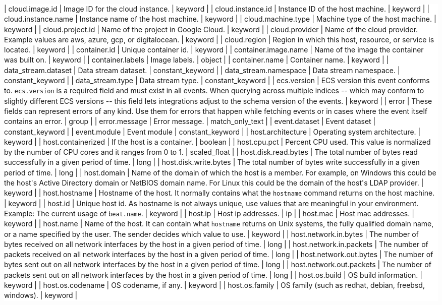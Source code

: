 | cloud.image.id | Image ID for the cloud instance. | keyword |
| cloud.instance.id | Instance ID of the host machine. | keyword |
| cloud.instance.name | Instance name of the host machine. | keyword |
| cloud.machine.type | Machine type of the host machine. | keyword |
| cloud.project.id | Name of the project in Google Cloud. | keyword |
| cloud.provider | Name of the cloud provider. Example values are aws, azure, gcp, or digitalocean. | keyword |
| cloud.region | Region in which this host, resource, or service is located. | keyword |
| container.id | Unique container id. | keyword |
| container.image.name | Name of the image the container was built on. | keyword |
| container.labels | Image labels. | object |
| container.name | Container name. | keyword |
| data_stream.dataset | Data stream dataset. | constant_keyword |
| data_stream.namespace | Data stream namespace. | constant_keyword |
| data_stream.type | Data stream type. | constant_keyword |
| ecs.version | ECS version this event conforms to. `ecs.version` is a required field and must exist in all events. When querying across multiple indices -- which may conform to slightly different ECS versions -- this field lets integrations adjust to the schema version of the events. | keyword |
| error | These fields can represent errors of any kind. Use them for errors that happen while fetching events or in cases where the event itself contains an error. | group |
| error.message | Error message. | match_only_text |
| event.dataset | Event dataset | constant_keyword |
| event.module | Event module | constant_keyword |
| host.architecture | Operating system architecture. | keyword |
| host.containerized | If the host is a container. | boolean |
| host.cpu.pct | Percent CPU used. This value is normalized by the number of CPU cores and it ranges from 0 to 1. | scaled_float |
| host.disk.read.bytes | The total number of bytes read successfully in a given period of time. | long |
| host.disk.write.bytes | The total number of bytes write successfully in a given period of time. | long |
| host.domain | Name of the domain of which the host is a member. For example, on Windows this could be the host's Active Directory domain or NetBIOS domain name. For Linux this could be the domain of the host's LDAP provider. | keyword |
| host.hostname | Hostname of the host. It normally contains what the `hostname` command returns on the host machine. | keyword |
| host.id | Unique host id. As hostname is not always unique, use values that are meaningful in your environment. Example: The current usage of `beat.name`. | keyword |
| host.ip | Host ip addresses. | ip |
| host.mac | Host mac addresses. | keyword |
| host.name | Name of the host. It can contain what `hostname` returns on Unix systems, the fully qualified domain name, or a name specified by the user. The sender decides which value to use. | keyword |
| host.network.in.bytes | The number of bytes received on all network interfaces by the host in a given period of time. | long |
| host.network.in.packets | The number of packets received on all network interfaces by the host in a given period of time. | long |
| host.network.out.bytes | The number of bytes sent out on all network interfaces by the host in a given period of time. | long |
| host.network.out.packets | The number of packets sent out on all network interfaces by the host in a given period of time. | long |
| host.os.build | OS build information. | keyword |
| host.os.codename | OS codename, if any. | keyword |
| host.os.family | OS family (such as redhat, debian, freebsd, windows). | keyword |